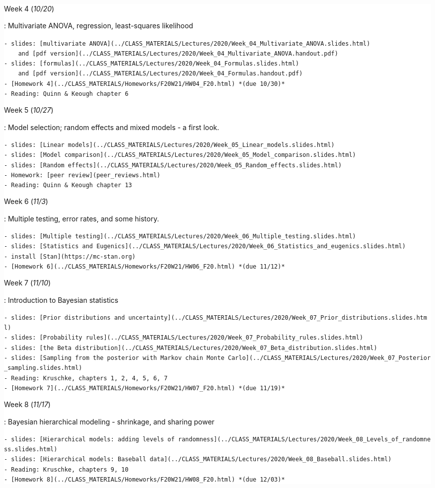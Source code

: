 Week 4 (*10/20*)

: Multivariate ANOVA, regression, least-squares likelihood

    - slides: [multivariate ANOVA](../CLASS_MATERIALS/Lectures/2020/Week_04_Multivariate_ANOVA.slides.html)
        and [pdf version](../CLASS_MATERIALS/Lectures/2020/Week_04_Multivariate_ANOVA.handout.pdf)
    - slides: [formulas](../CLASS_MATERIALS/Lectures/2020/Week_04_Formulas.slides.html)
        and [pdf version](../CLASS_MATERIALS/Lectures/2020/Week_04_Formulas.handout.pdf)
    - [Homework 4](../CLASS_MATERIALS/Homeworks/F20W21/HW04_F20.html) *(due 10/30)*
    - Reading: Quinn & Keough chapter 6

Week 5 (*10/27*)

: Model selection; random effects and mixed models - a first look.

    - slides: [Linear models](../CLASS_MATERIALS/Lectures/2020/Week_05_Linear_models.slides.html)
    - slides: [Model comparison](../CLASS_MATERIALS/Lectures/2020/Week_05_Model_comparison.slides.html)
    - slides: [Random effects](../CLASS_MATERIALS/Lectures/2020/Week_05_Random_effects.slides.html)
    - Homework: [peer review](peer_reviews.html)
    - Reading: Quinn & Keough chapter 13

Week 6 (*11/3*)

: Multiple testing, error rates, and some history.

    - slides: [Multiple testing](../CLASS_MATERIALS/Lectures/2020/Week_06_Multiple_testing.slides.html)
    - slides: [Statistics and Eugenics](../CLASS_MATERIALS/Lectures/2020/Week_06_Statistics_and_eugenics.slides.html)
    - install [Stan](https://mc-stan.org)
    - [Homework 6](../CLASS_MATERIALS/Homeworks/F20W21/HW06_F20.html) *(due 11/12)*

Week 7 (*11/10*)

: Introduction to Bayesian statistics

    - slides: [Prior distributions and uncertainty](../CLASS_MATERIALS/Lectures/2020/Week_07_Prior_distributions.slides.html)
    - slides: [Probability rules](../CLASS_MATERIALS/Lectures/2020/Week_07_Probability_rules.slides.html)
    - slides: [the Beta distribution](../CLASS_MATERIALS/Lectures/2020/Week_07_Beta_distribution.slides.html)
    - slides: [Sampling from the posterior with Markov chain Monte Carlo](../CLASS_MATERIALS/Lectures/2020/Week_07_Posterior_sampling.slides.html)
    - Reading: Kruschke, chapters 1, 2, 4, 5, 6, 7
    - [Homework 7](../CLASS_MATERIALS/Homeworks/F20W21/HW07_F20.html) *(due 11/19)*

Week 8 (*11/17*)

: Bayesian hierarchical modeling - shrinkage, and sharing power

    - slides: [Hierarchical models: adding levels of randomness](../CLASS_MATERIALS/Lectures/2020/Week_08_Levels_of_randomness.slides.html)
    - slides: [Hierarchical models: Baseball data](../CLASS_MATERIALS/Lectures/2020/Week_08_Baseball.slides.html)
    - Reading: Kruschke, chapters 9, 10
    - [Homework 8](../CLASS_MATERIALS/Homeworks/F20W21/HW08_F20.html) *(due 12/03)*

